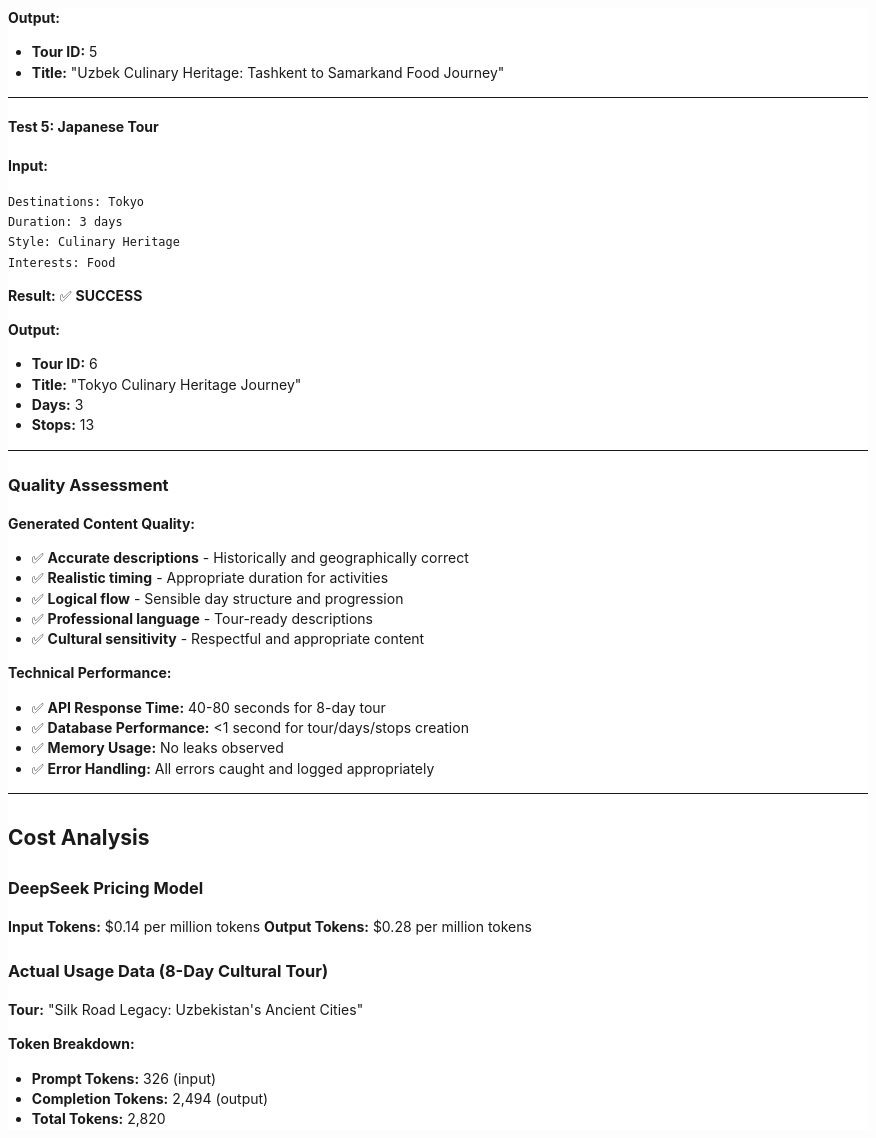 **Output:**
- **Tour ID:** 5
- **Title:** "Uzbek Culinary Heritage: Tashkent to Samarkand Food Journey"

---

#### Test 5: Japanese Tour
**Input:**
```
Destinations: Tokyo
Duration: 3 days
Style: Culinary Heritage
Interests: Food
```

**Result:** ✅ **SUCCESS**

**Output:**
- **Tour ID:** 6
- **Title:** "Tokyo Culinary Heritage Journey"
- **Days:** 3
- **Stops:** 13

---

### Quality Assessment

**Generated Content Quality:**
- ✅ **Accurate descriptions** - Historically and geographically correct
- ✅ **Realistic timing** - Appropriate duration for activities
- ✅ **Logical flow** - Sensible day structure and progression
- ✅ **Professional language** - Tour-ready descriptions
- ✅ **Cultural sensitivity** - Respectful and appropriate content

**Technical Performance:**
- ✅ **API Response Time:** 40-80 seconds for 8-day tour
- ✅ **Database Performance:** <1 second for tour/days/stops creation
- ✅ **Memory Usage:** No leaks observed
- ✅ **Error Handling:** All errors caught and logged appropriately

---

## Cost Analysis

### DeepSeek Pricing Model

**Input Tokens:** $0.14 per million tokens
**Output Tokens:** $0.28 per million tokens

### Actual Usage Data (8-Day Cultural Tour)

**Tour:** "Silk Road Legacy: Uzbekistan's Ancient Cities"

**Token Breakdown:**
- **Prompt Tokens:** 326 (input)
- **Completion Tokens:** 2,494 (output)
- **Total Tokens:** 2,820
